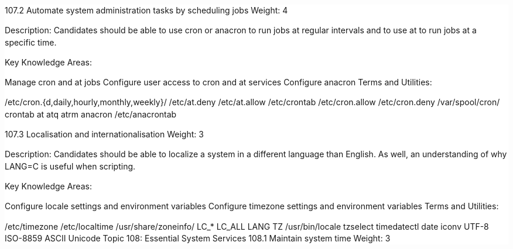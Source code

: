 107.2 Automate system administration tasks by scheduling jobs
Weight: 4

Description: Candidates should be able to use cron or anacron to run jobs at regular intervals and to use at to run jobs at a specific time.

Key Knowledge Areas:

Manage cron and at jobs
Configure user access to cron and at services
Configure anacron
Terms and Utilities:

/etc/cron.{d,daily,hourly,monthly,weekly}/
/etc/at.deny
/etc/at.allow
/etc/crontab
/etc/cron.allow
/etc/cron.deny
/var/spool/cron/
crontab
at
atq
atrm
anacron
/etc/anacrontab
 

107.3 Localisation and internationalisation
Weight: 3

Description: Candidates should be able to localize a system in a different language than English. As well, an understanding of why LANG=C is useful when scripting.

Key Knowledge Areas:

Configure locale settings and environment variables
Configure timezone settings and environment variables
Terms and Utilities:

/etc/timezone
/etc/localtime
/usr/share/zoneinfo/
LC_*
LC_ALL
LANG
TZ
/usr/bin/locale
tzselect
timedatectl
date
iconv
UTF-8
ISO-8859
ASCII
Unicode
Topic 108: Essential System Services
108.1 Maintain system time
Weight: 3
